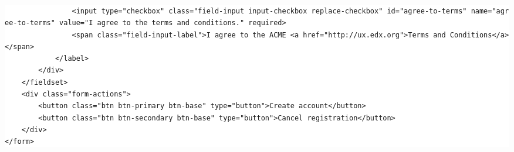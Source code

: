                     <input type="checkbox" class="field-input input-checkbox replace-checkbox" id="agree-to-terms" name="agree-to-terms" value="I agree to the terms and conditions." required>
                    <span class="field-input-label">I agree to the ACME <a href="http://ux.edx.org">Terms and Conditions</a></span>
                </label>
            </div>
        </fieldset>
        <div class="form-actions">
            <button class="btn btn-primary btn-base" type="button">Create account</button>
            <button class="btn btn-secondary btn-base" type="button">Cancel registration</button>
        </div>
    </form>
</div>
